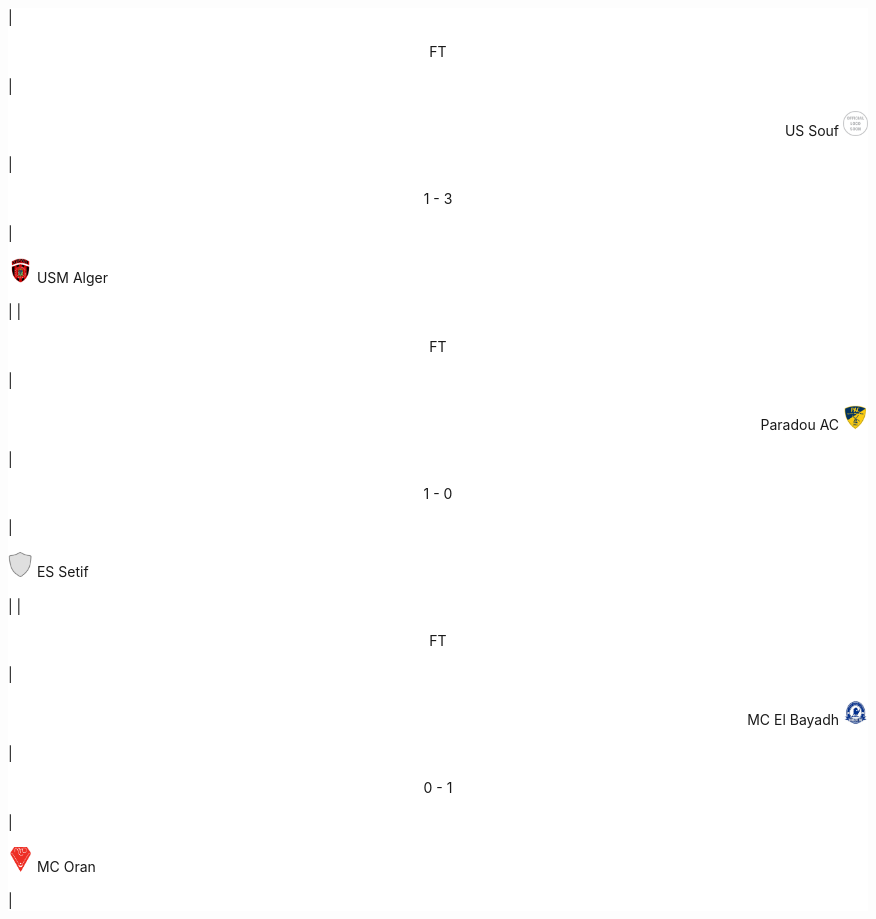 | <p align="center">FT</p> | <p align="right">US Souf <img src="/static/logos/US Souf.png" height="25px"></p> | <p align="center">1 - 3</p> | <p align="left"><img src="/static/logos/USM Alger.png" height="25px"> USM Alger</p> |
| <p align="center">FT</p> | <p align="right">Paradou AC <img src="/static/logos/Paradou AC.png" height="25px"></p> | <p align="center">1 - 0</p> | <p align="left"><img src="/static/logos/ES Setif.png" height="25px"> ES Setif</p> |
| <p align="center">FT</p> | <p align="right">MC El Bayadh <img src="/static/logos/MC El Bayadh.png" height="25px"></p> | <p align="center">0 - 1</p> | <p align="left"><img src="/static/logos/MC Oran.png" height="25px"> MC Oran</p> |